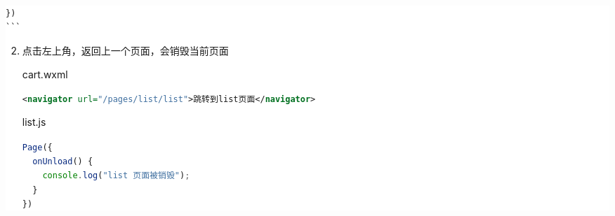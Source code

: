     })
    ```


2. 点击左上角，返回上一个页面，会销毁当前页面


    cart.wxml

    ```xml
    <navigator url="/pages/list/list">跳转到list页面</navigator>
    ```

    list.js
    ```js
    Page({
      onUnload() {
        console.log("list 页面被销毁");
      }
    })
    ```